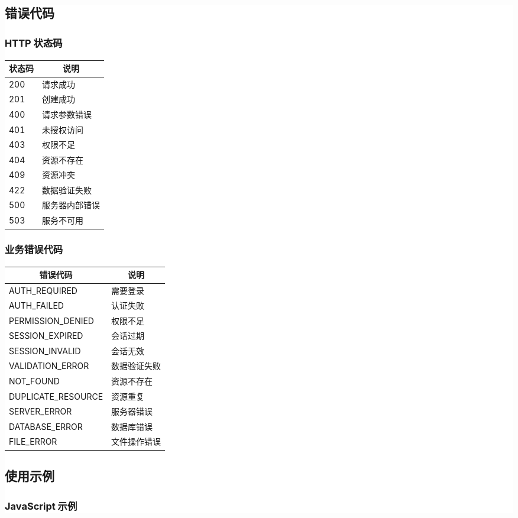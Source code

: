 ## 错误代码

### HTTP 状态码

| 状态码 | 说明 |
|--------|------|
| 200 | 请求成功 |
| 201 | 创建成功 |
| 400 | 请求参数错误 |
| 401 | 未授权访问 |
| 403 | 权限不足 |
| 404 | 资源不存在 |
| 409 | 资源冲突 |
| 422 | 数据验证失败 |
| 500 | 服务器内部错误 |
| 503 | 服务不可用 |

### 业务错误代码

| 错误代码 | 说明 |
|----------|------|
| AUTH_REQUIRED | 需要登录 |
| AUTH_FAILED | 认证失败 |
| PERMISSION_DENIED | 权限不足 |
| SESSION_EXPIRED | 会话过期 |
| SESSION_INVALID | 会话无效 |
| VALIDATION_ERROR | 数据验证失败 |
| NOT_FOUND | 资源不存在 |
| DUPLICATE_RESOURCE | 资源重复 |
| SERVER_ERROR | 服务器错误 |
| DATABASE_ERROR | 数据库错误 |
| FILE_ERROR | 文件操作错误 |

## 使用示例

### JavaScript 示例
